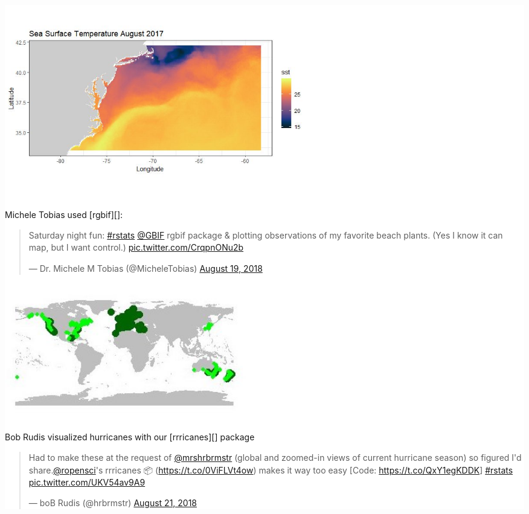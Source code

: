 <img src="../assets/img/rerddap_map.jpg" width="500">

<br>

Michele Tobias used [rgbif][]:
<blockquote class="twitter-tweet" data-cards="hidden" data-lang="en"><p lang="en" dir="ltr">Saturday night fun: <a href="https://twitter.com/hashtag/rstats?src=hash&amp;ref_src=twsrc%5Etfw">#rstats</a> <a href="https://twitter.com/GBIF?ref_src=twsrc%5Etfw">@GBIF</a> rgbif package &amp; plotting observations of my favorite beach plants. (Yes I know it can map, but I want control.) <a href="https://t.co/CrqpnONu2b">pic.twitter.com/CrqpnONu2b</a></p>&mdash; Dr. Michele M Tobias (@MicheleTobias) <a href="https://twitter.com/MicheleTobias/status/1031031452446539776?ref_src=twsrc%5Etfw">August 19, 2018</a></blockquote>

<img src="../assets/img/rgbif_map.jpg" width="400">

<br>


Bob Rudis visualized hurricanes with our [rrricanes][] package
<blockquote class="twitter-tweet" data-cards="hidden" data-lang="en"><p lang="en" dir="ltr">Had to make these at the request of <a href="https://twitter.com/mrshrbrmstr?ref_src=twsrc%5Etfw">@mrshrbrmstr</a> (global and zoomed-in views of current hurricane season) so figured I&#39;d share.<a href="https://twitter.com/rOpenSci?ref_src=twsrc%5Etfw">@ropensci</a>&#39;s rrricanes 📦 (<a href="https://t.co/0ViFLVt4ow">https://t.co/0ViFLVt4ow</a>) makes it way too easy [Code: <a href="https://t.co/QxY1egKDDK">https://t.co/QxY1egKDDK</a>] <a href="https://twitter.com/hashtag/rstats?src=hash&amp;ref_src=twsrc%5Etfw">#rstats</a> <a href="https://t.co/UKV54av9A9">pic.twitter.com/UKV54av9A9</a></p>&mdash; boB Rudis (@hrbrmstr) <a href="https://twitter.com/hrbrmstr/status/1031875140454375426?ref_src=twsrc%5Etfw">August 21, 2018</a></blockquote>


[^1]: Sánchez-Hernández, J., & Amundsen, P.-A. (2018). Ecosystem type shapes trophic position and omnivory in fishes. Fish and Fisheries. <https://doi.org/10.1111/faf.12308>
[^2]: Bharanidharan, R., Arokiyaraj, S., Kim, E. B., Lee, C. H., Woo, Y. W., Na, Y., … Kim, K. H. (2018). Ruminal methane emissions, metabolic, and microbial profile of Holstein steers fed forage and concentrate, separately or as a total mixed ration. PLOS ONE, 13(8), e0202446. <https://doi.org/10.1371/journal.pone.0202446>
[^3]: Martín-Martín, A., Orduna-Malea, E., Thelwall, M., & López-Cózar, E. D. (2018). Google Scholar, Web of Science, and Scopus: a systematic comparison of citations in 252 subject categories. arXiv preprint arXiv:1808.05053 <https://arxiv.org/abs/1808.05053>
[^4]: Grenié, M., Mouillot, D., Villéger, S., Denelle, P., Tucker, C. M., Munoz, F., & Violle, C. (2018). Functional rarity of coral reef fishes at the global scale: Hotspots and challenges for conservation. Biological Conservation, 226, 288–299. <https://doi.org/10.1016/j.biocon.2018.08.011>
[^5]: Magoga, G., Sahin, D. C., Fontaneto, D., & Montagna, M. (2018). Barcoding of Chrysomelidae of Euro-Mediterranean area: efficiency and problematic species. Scientific Reports, 8(1). <https://doi.org/10.1038/s41598-018-31545-9>
[^6]: Catalano, J. (2018). Digitally Analyzing the Uneven Ground: Language Borrowing Among Indian Treaties. Current Research in Digital History, 1. <https://doi.org/10.31835/crdh.2018.02>
[^7]: Rakitko, A. COITR​—​ novel algorithm for predicting child’s externally visible traits. <https://www.researchgate.net/profile/Alexander_Rakitko/publication/327136498_Title_COITR_-_novel_algorithm_for_predicting_child%27s_externally_visible_traits/links/5b7bcd70a6fdcc5f8b585910/Title-COITR-novel-algorithm-for-predicting-childs-externally-visible-traits.pdf>
[^8]: Cano, J., Rodríguez, A., Simpson, H., Tabah, E. N., Gómez, J. F., & Pullan, R. L. (2018). Modelling the spatial distribution of aquatic insects (Order Hemiptera) potentially involved in the transmission of Mycobacterium ulcerans in Africa. Parasites & Vectors, 11(1). <https://doi.org/10.1186/s13071-018-3066-3>
[^9]: Otten, C., Knox, J., Boulday, G., Eymery, M., Haniszewski, M., Neuenschwander, M., … Abdelilah‐Seyfried, S. (2018). Systematic pharmacological screens uncover novel pathways involved in cerebral cavernous malformations. EMBO Molecular Medicine, e9155. <https://doi.org/10.15252/emmm.201809155>
[^10]: Liu, C. H., Nowak, A. D., & Smith, P. S. (2018). Asymmetric or Incomplete Information about Asset Values?. <http://fmaconferences.org/SanDiego/Papers/LNS_Some_Remarks_Info_Asymmetry_FMA.pdf>
[^11]: Boria, R. A., & Blois, J. L. (2018). The effect of large sample sizes on ecological niche models: Analysis using a North American rodent, Peromyscus maniculatus. Ecological Modelling, 386, 83–88. <https://doi.org/10.1016/j.ecolmodel.2018.08.013>
[^12]: Albert, S., Flores, O., Rouget, M., Wilding, N., & Strasberg, D. (2018). Why are woody plants fleshy-fruited at low elevations? Evidence from a high-elevation oceanic island. Journal of Vegetation Science. <https://doi.org/10.1111/jvs.12676>
[^13]: Lusseau, D., & Mancini, F. (2018). A global assessment of tourism and recreation conservation threats to prioritise interventions. arXiv preprint <https://arxiv.org/abs/1808.08399>
[^14]: Lusseau, D., & Mancini, F. (2018). A global assessment of tourism and recreation conservation threats to prioritise interventions. arXiv preprint <https://arxiv.org/abs/1808.08399>
[^15]: Abdala-Roberts, L., Galmán, A., Petry, W. K., Covelo, F., de la Fuente, M., Glauser, G., & Moreira, X. (2018). Interspecific variation in leaf functional and defensive traits in oak species and its underlying climatic drivers. PLOS ONE, 13(8), e0202548. <https://doi.org/10.1371/journal.pone.0202548>
[^16]: Barneche, D. R., Burgess, S. C., & Marshall, D. J. (2018). Global environmental drivers of marine fish egg size. Global Ecology and Biogeography, 27(8), 890–898. <https://doi.org/10.1111/geb.12748>
[^17]: Tierney, N. J., & Cook, D. H. (2018). Expanding tidy data principles to facilitate missing data exploration, visualization and assessment of imputations. arXiv preprint arXiv:1809.02264. <https://arxiv.org/abs/1809.02264>
[^18]: Dezordi, M. L., Hölbig, C. A., Pavan, W., & Fernandes, J. M. C. An R package to access climate change data for South America regionalized by the Eta Model of CPTEC/INPE. <https://www.researchgate.net/profile/Carlos_Holbig/publication/327078798_An_R_package_to_access_climate_change_data_for_South_America_regionalized_by_the_Eta_Model_of_CPTECINPE/links/5b770844299bf1d5a70e95ba/An-R-package-to-access-climate-change-data-for-South-America-regionalized-by-the-Eta-Model-of-CPTEC-INPE.pdf>
[^19]: Yángüez, E., Hunziker, A., Dobay, M. P., Yildiz, S., Schading, S., Elshina, E., … Stertz, S. (2018). Phosphoproteomic-based kinase profiling early in influenza virus infection identifies GRK2 as antiviral drug target. Nature Communications, 9(1). <https://doi.org/10.1038/s41467-018-06119-y>
[taxize]: https://github.com/ropensci/taxize
[rentrez]: https://github.com/ropensci/rentrez
[rotl]: https://github.com/ropensci/rotl
[MODISTools]: https://github.com/khufkens/MODISTools
[outcomerate]: https://github.com/ropensci/outcomerate
[rfishbase]: https://github.com/ropensci/rfishbase
[plotly]: https://github.com/ropensci/plotly
[cld2]: https://github.com/ropensci/cld2
[taxize]: https://github.com/ropensci/taxize
[rentrez]: https://github.com/ropensci/rentrez
[textreuse]: https://github.com/ropensci/textreuse
[rsnps]: https://github.com/ropensci/rsnps
[opencage]: https://github.com/ropensci/opencage
[hunspell]: https://github.com/ropensci/hunspell
[rgbif]: https://github.com/ropensci/rgbif
[brranching]: https://github.com/ropensci/brranching
[rredlist]: https://github.com/ropensci/rredlist
[rgbif]: https://github.com/ropensci/rgbif
[scrubr]: https://github.com/ropensci/scrubr
[visdat]: https://github.com/ropensci/visdat
[rnoaa]: https://github.com/ropensci/rnoaa
[rentrez]: https://github.com/ropensci/rentrez
[osmdata]: https://github.com/ropensci/osmdata
[rerddap]: https://github.com/ropensci/rerddap
[rrricanes]: https://github.com/ropensci/rrricanes
[rcrossref]: https://github.com/ropensci/rcrossref
[RSelenium]: https://github.com/ropensci/RSelenium